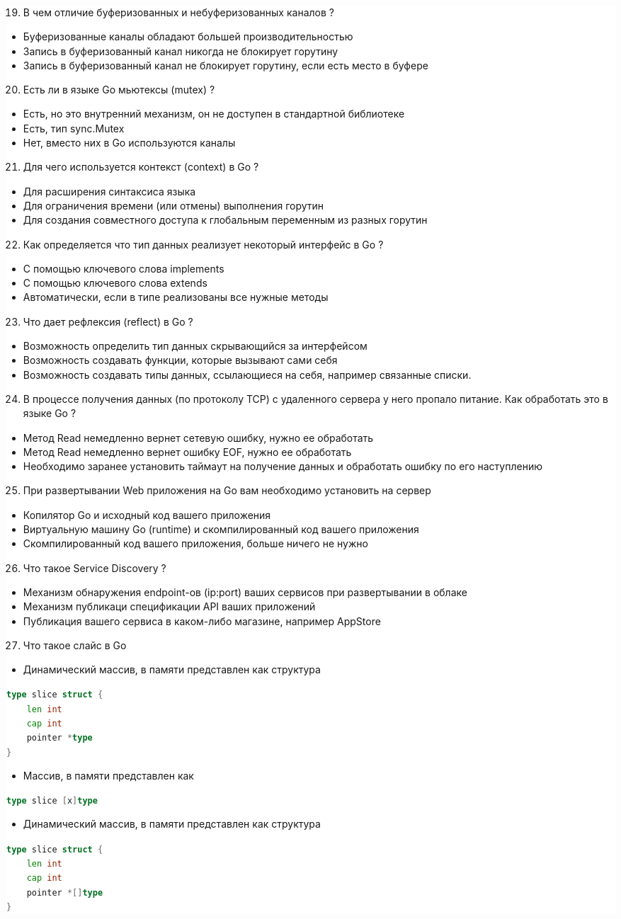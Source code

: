 19. В чем отличие буферизованных и небуферизованных каналов ?
* Буферизованные каналы обладают большей производительностью
* Запись в буферизованный канал никогда не блокирует горутину
* Запись в буферизованный канал не блокирует горутину, если есть место в буфере

20. Есть ли в языке Go мьютексы (mutex) ?
* Есть, но это внутренний механизм, он не доступен в стандартной библиотеке
* Есть, тип sync.Mutex
* Нет, вместо них в Go используются каналы

21. Для чего используется контекст (context) в Go ?
* Для расширения синтаксиса языка
* Для ограничения времени (или отмены) выполнения горутин
* Для создания совместного доступа к глобальным переменным из разных горутин

22. Как определяется что тип данных реализует некоторый интерфейс в Go ?
* С помощью ключевого слова implements
* С помощью ключевого слова extends
* Автоматически, если в типе реализованы все нужные методы

23. Что дает рефлексия (reflect) в Go ?
* Возможность определить тип данных скрывающийся за интерфейсом
* Возможность создавать функции, которые вызывают сами себя
* Возможность создавать типы данных, ссылающиеся на себя, например связанные списки.

24. В процессе получения данных (по протоколу TCP) с удаленного сервера у него пропало питание. Как обработать это в языке Go ?
* Метод Read немедленно вернет сетевую ошибку, нужно ее обработать
* Метод Read немедленно вернет ошибку EOF, нужно ее обработать
* Необходимо заранее установить таймаут на получение данных и обработать ошибку по его наступлению

25. При развертывании Web приложения на Go вам необходимо установить на сервер
* Копилятор Go и исходный код вашего приложения
* Виртуальную машину Go (runtime) и скомпилированный код вашего приложения
* Скомпилированный код вашего приложения, больше ничего не нужно

26. Что такое Service Discovery ?
* Механизм обнаружения endpoint-ов (ip:port) ваших сервисов при развертывании в облаке
* Механизм публикаци спецификации API ваших приложений
* Публикация вашего сервиса в каком-либо магазине, например AppStore

27. Что такое слайс в Go
* Динамический массив, в памяти представлен как структура
```go
type slice struct {
    len int
    cap int
    pointer *type
}
```
* Массив, в памяти представлен как
```go
type slice [x]type
```
* Динамический массив, в памяти представлен как структура
```go
type slice struct {
    len int
    cap int
    pointer *[]type
}
```
